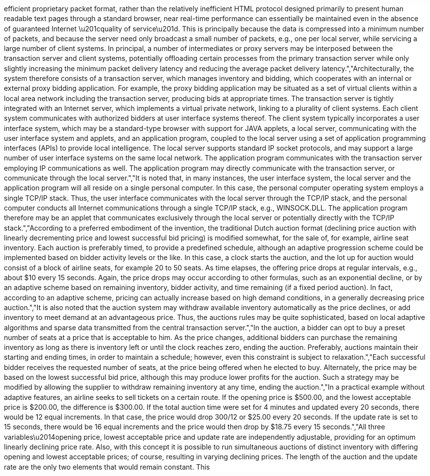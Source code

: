 efficient proprietary packet format, rather than the relatively inefficient HTML protocol designed primarily to present human readable text pages through a standard browser, near real-time performance can essentially be maintained even in the absence of guaranteed Internet \u201cquality of service\u201d. This is principally because the data is compressed into a minimum number of packets, and because the server need only broadcast a small number of packets, e.g., one per local server, while servicing a large number of client systems. In principal, a number of intermediates or proxy servers may be interposed between the transaction server and client systems, potentially offloading certain processes from the primary transaction server while only slightly increasing the minimum packet delivery latency and reducing the average packet delivery latency.","Architecturally, the system therefore consists of a transaction server, which manages inventory and bidding, which cooperates with an internal or external proxy bidding application. For example, the proxy bidding application may be situated as a set of virtual clients within a local area network including the transaction server, producing bids at appropriate times. The transaction server is tightly integrated with an Internet server, which implements a virtual private network, linking to a plurality of client systems. Each client system communicates with authorized bidders at user interface systems thereof. The client system typically incorporates a user interface system, which may be a standard-type browser with support for JAVA applets, a local server, communicating with the user interface system and applets, and an application program, coupled to the local server using a set of application programming interfaces (APIs) to provide local intelligence. The local server supports standard IP socket protocols, and may support a large number of user interface systems on the same local network. The application program communicates with the transaction server employing IP communications as well. The application program may directly communicate with the transaction server, or communicate through the local server.","It is noted that, in many instances, the user interface system, the local server and the application program will all reside on a single personal computer. In this case, the personal computer operating system employs a single TCP\/IP stack. Thus, the user interface communicates with the local server through the TCP\/IP stack, and the personal computer conducts all Internet communications through a single TCP\/IP stack, e.g., WINSOCK.DLL. The application program therefore may be an applet that communicates exclusively through the local server or potentially directly with the TCP\/IP stack.","According to a preferred embodiment of the invention, the traditional Dutch auction format (declining price auction with linearly decrementing price and lowest successful bid pricing) is modified somewhat, for the sale of, for example, airline seat inventory. Each auction is preferably timed, to provide a predefined schedule, although an adaptive progression scheme could be implemented based on bidder activity levels or the like. In this case, a clock starts the auction, and the lot up for auction would consist of a block of airline seats, for example 20 to 50 seats. As time elapses, the offering price drops at regular intervals, e.g., about $10 every 15 seconds. Again, the price drops may occur according to other formulas, such as an exponential decline, or by an adaptive scheme based on remaining inventory, bidder activity, and time remaining (if a fixed period auction). In fact, according to an adaptive scheme, pricing can actually increase based on high demand conditions, in a generally decreasing price auction.","It is also noted that the auction system may withdraw available inventory automatically as the price declines, or add inventory to meet demand at an advantageous price. Thus, the auctions rules may be quite sophisticated, based on local adaptive algorithms and sparse data transmitted from the central transaction server.","In the auction, a bidder can opt to buy a preset number of seats at a price that is acceptable to him. As the price changes, additional bidders can purchase the remaining inventory as long as there is inventory left or until the clock reaches zero, ending the auction. Preferably, auctions maintain their starting and ending times, in order to maintain a schedule; however, even this constraint is subject to relaxation.","Each successful bidder receives the requested number of seats, at the price being offered when he elected to buy. Alternately, the price may be based on the lowest successful bid price, although this may produce lower profits for the auction. Such a strategy may be modified by allowing the supplier to withdraw remaining inventory at any time, ending the auction.","In a practical example without adaptive features, an airline seeks to sell tickets on a certain route. If the opening price is $500.00, and the lowest acceptable price is $200.00, the difference is $300.00. If the total auction time were set for 4 minutes and updated every 20 seconds, there would be 12 equal increments. In that case, the price would drop 300\/12 or $25.00 every 20 seconds. If the update rate is set to 15 seconds, there would be 16 equal increments and the price would then drop by $18.75 every 15 seconds.","All three variables\u2014opening price, lowest acceptable price and update rate are independently adjustable, providing for an optimum linearly declining price rate. Also, with this concept it is possible to run simultaneous auctions of distinct inventory with differing opening and lowest acceptable prices; of course, resulting in varying declining prices. The length of the auction and the update rate are the only two elements that would remain constant. This